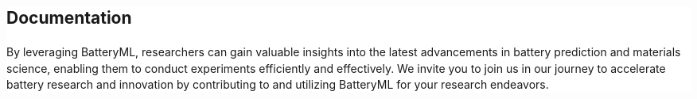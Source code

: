 ## Documentation

By leveraging BatteryML, researchers can gain valuable insights into the latest advancements in battery prediction and materials science, enabling them to conduct experiments efficiently and effectively. We invite you to join us in our journey to accelerate battery research and innovation by contributing to and utilizing BatteryML for your research endeavors.
